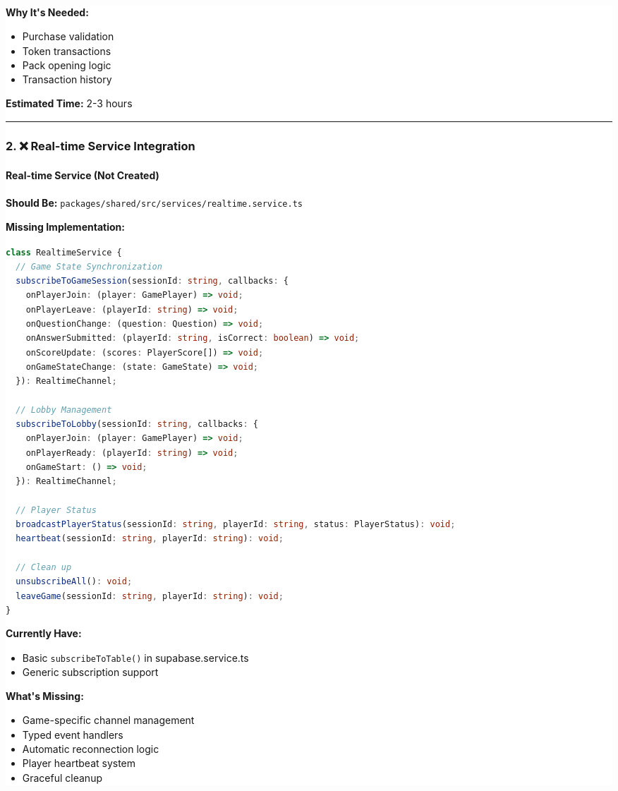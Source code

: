 **Why It's Needed:**
- Purchase validation
- Token transactions
- Pack opening logic
- Transaction history

**Estimated Time:** 2-3 hours

---

### 2. ❌ Real-time Service Integration

#### Real-time Service (Not Created)
**Should Be:** `packages/shared/src/services/realtime.service.ts`

**Missing Implementation:**
```typescript
class RealtimeService {
  // Game State Synchronization
  subscribeToGameSession(sessionId: string, callbacks: {
    onPlayerJoin: (player: GamePlayer) => void;
    onPlayerLeave: (playerId: string) => void;
    onQuestionChange: (question: Question) => void;
    onAnswerSubmitted: (playerId: string, isCorrect: boolean) => void;
    onScoreUpdate: (scores: PlayerScore[]) => void;
    onGameStateChange: (state: GameState) => void;
  }): RealtimeChannel;

  // Lobby Management
  subscribeToLobby(sessionId: string, callbacks: {
    onPlayerJoin: (player: GamePlayer) => void;
    onPlayerReady: (playerId: string) => void;
    onGameStart: () => void;
  }): RealtimeChannel;

  // Player Status
  broadcastPlayerStatus(sessionId: string, playerId: string, status: PlayerStatus): void;
  heartbeat(sessionId: string, playerId: string): void;

  // Clean up
  unsubscribeAll(): void;
  leaveGame(sessionId: string, playerId: string): void;
}
```

**Currently Have:**
- Basic `subscribeToTable()` in supabase.service.ts
- Generic subscription support

**What's Missing:**
- Game-specific channel management
- Typed event handlers
- Automatic reconnection logic
- Player heartbeat system
- Graceful cleanup
